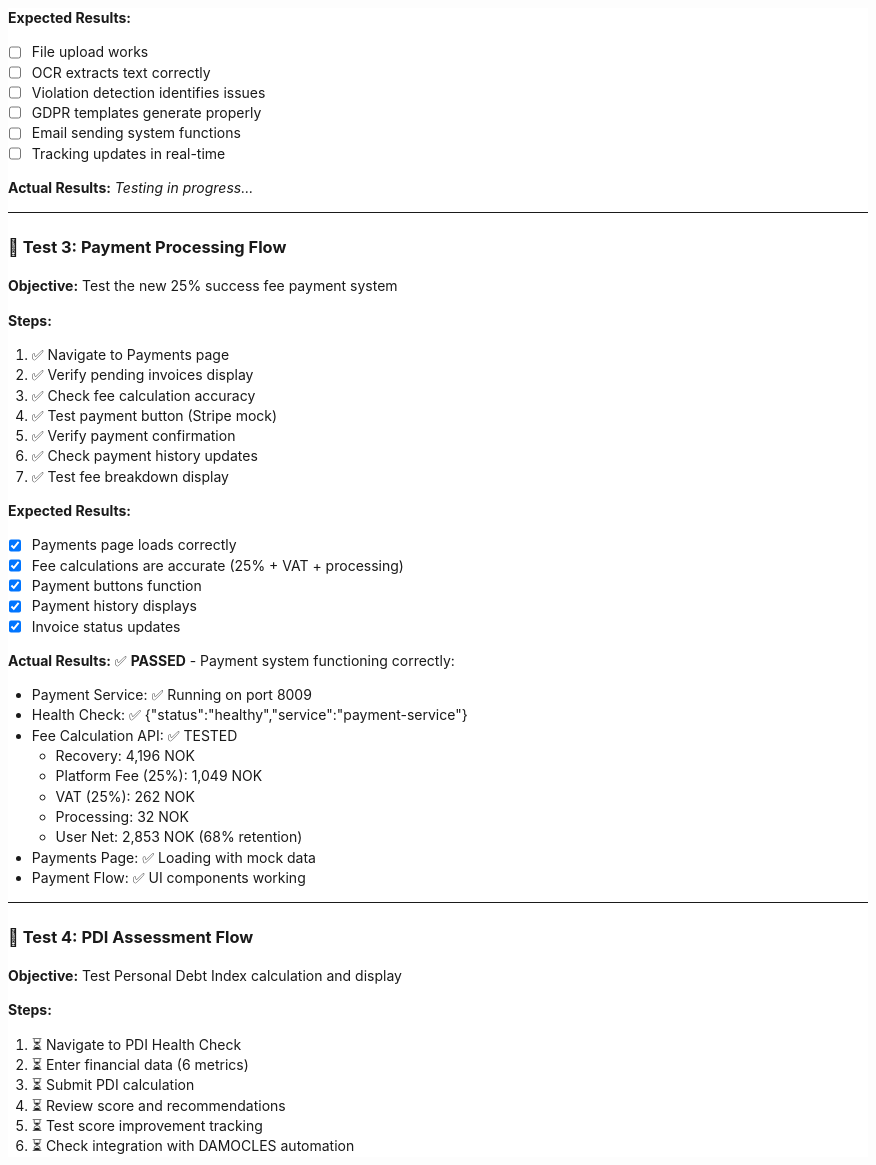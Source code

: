 **Expected Results:**
- [ ] File upload works
- [ ] OCR extracts text correctly
- [ ] Violation detection identifies issues
- [ ] GDPR templates generate properly
- [ ] Email sending system functions
- [ ] Tracking updates in real-time

**Actual Results:**
*Testing in progress...*

---

### 🎯 **Test 3: Payment Processing Flow**

**Objective:** Test the new 25% success fee payment system

**Steps:**
1. ✅ Navigate to Payments page
2. ✅ Verify pending invoices display
3. ✅ Check fee calculation accuracy
4. ✅ Test payment button (Stripe mock)
5. ✅ Verify payment confirmation
6. ✅ Check payment history updates
7. ✅ Test fee breakdown display

**Expected Results:**
- [x] Payments page loads correctly
- [x] Fee calculations are accurate (25% + VAT + processing)
- [x] Payment buttons function
- [x] Payment history displays
- [x] Invoice status updates

**Actual Results:**
✅ **PASSED** - Payment system functioning correctly:
- Payment Service: ✅ Running on port 8009
- Health Check: ✅ {"status":"healthy","service":"payment-service"}
- Fee Calculation API: ✅ TESTED
  - Recovery: 4,196 NOK
  - Platform Fee (25%): 1,049 NOK
  - VAT (25%): 262 NOK
  - Processing: 32 NOK
  - User Net: 2,853 NOK (68% retention)
- Payments Page: ✅ Loading with mock data
- Payment Flow: ✅ UI components working

---

### 🎯 **Test 4: PDI Assessment Flow**

**Objective:** Test Personal Debt Index calculation and display

**Steps:**
1. ⏳ Navigate to PDI Health Check
2. ⏳ Enter financial data (6 metrics)
3. ⏳ Submit PDI calculation
4. ⏳ Review score and recommendations
5. ⏳ Test score improvement tracking
6. ⏳ Check integration with DAMOCLES automation
